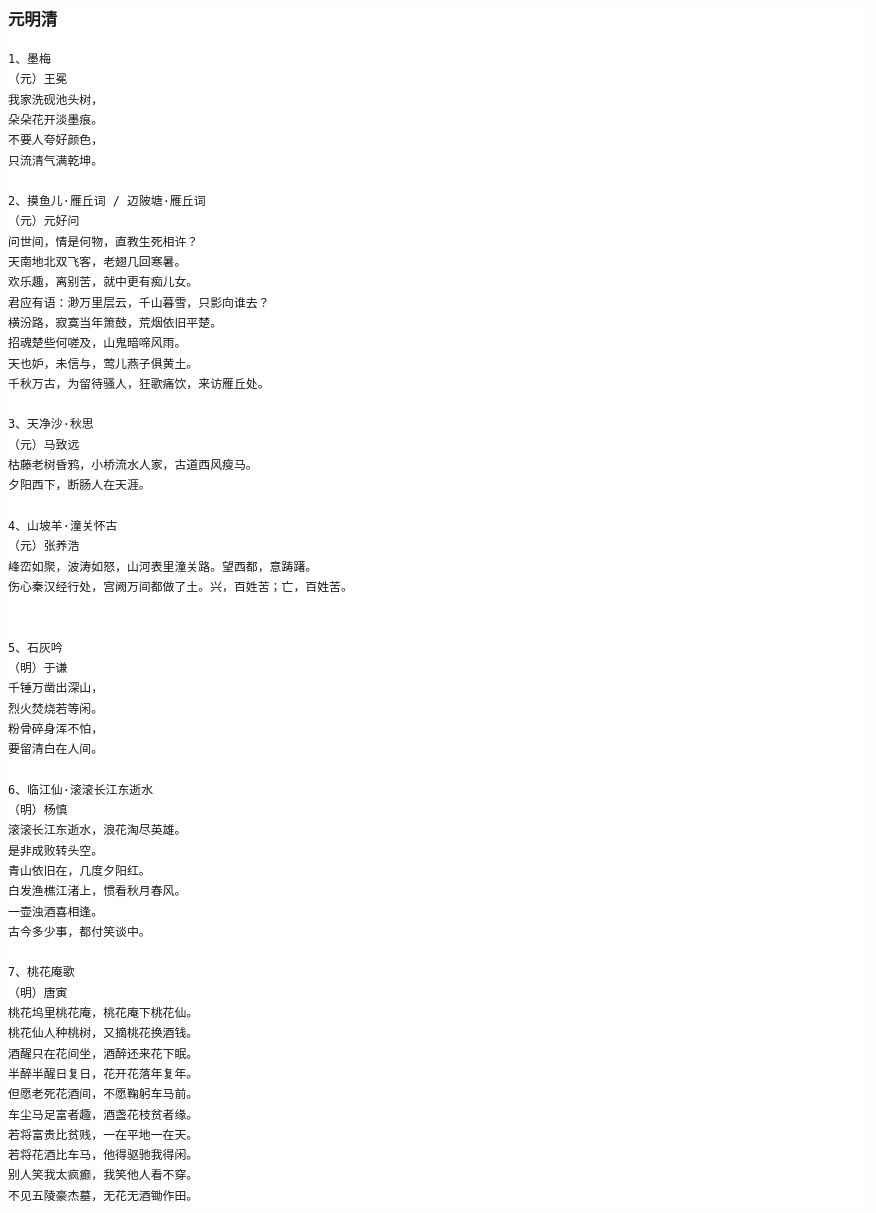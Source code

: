 ```
```


### 元明清

```
1、墨梅
（元）王冕
我家洗砚池头树，
朵朵花开淡墨痕。
不要人夸好颜色，
只流清气满乾坤。

2、摸鱼儿·雁丘词 / 迈陂塘·雁丘词
（元）元好问
问世间，情是何物，直教生死相许？
天南地北双飞客，老翅几回寒暑。
欢乐趣，离别苦，就中更有痴儿女。
君应有语：渺万里层云，千山暮雪，只影向谁去？
横汾路，寂寞当年箫鼓，荒烟依旧平楚。
招魂楚些何嗟及，山鬼暗啼风雨。
天也妒，未信与，莺儿燕子俱黄土。
千秋万古，为留待骚人，狂歌痛饮，来访雁丘处。

3、天净沙·秋思
（元）马致远
枯藤老树昏鸦，小桥流水人家，古道西风瘦马。
夕阳西下，断肠人在天涯。

4、山坡羊·潼关怀古
（元）张养浩
峰峦如聚，波涛如怒，山河表里潼关路。望西都，意踌躇。
伤心秦汉经行处，宫阙万间都做了土。兴，百姓苦；亡，百姓苦。


5、石灰吟
（明）于谦 
千锤万凿出深山，
烈火焚烧若等闲。
粉骨碎身浑不怕，
要留清白在人间。

6、临江仙·滚滚长江东逝水
（明）杨慎
滚滚长江东逝水，浪花淘尽英雄。
是非成败转头空。
青山依旧在，几度夕阳红。
白发渔樵江渚上，惯看秋月春风。
一壶浊酒喜相逢。
古今多少事，都付笑谈中。

7、桃花庵歌
（明）唐寅
桃花坞里桃花庵，桃花庵下桃花仙。
桃花仙人种桃树，又摘桃花换酒钱。
酒醒只在花间坐，酒醉还来花下眠。
半醉半醒日复日，花开花落年复年。
但愿老死花酒间，不愿鞠躬车马前。
车尘马足富者趣，酒盏花枝贫者缘。
若将富贵比贫贱，一在平地一在天。
若将花酒比车马，他得驱驰我得闲。
别人笑我太疯癫，我笑他人看不穿。
不见五陵豪杰墓，无花无酒锄作田。

```